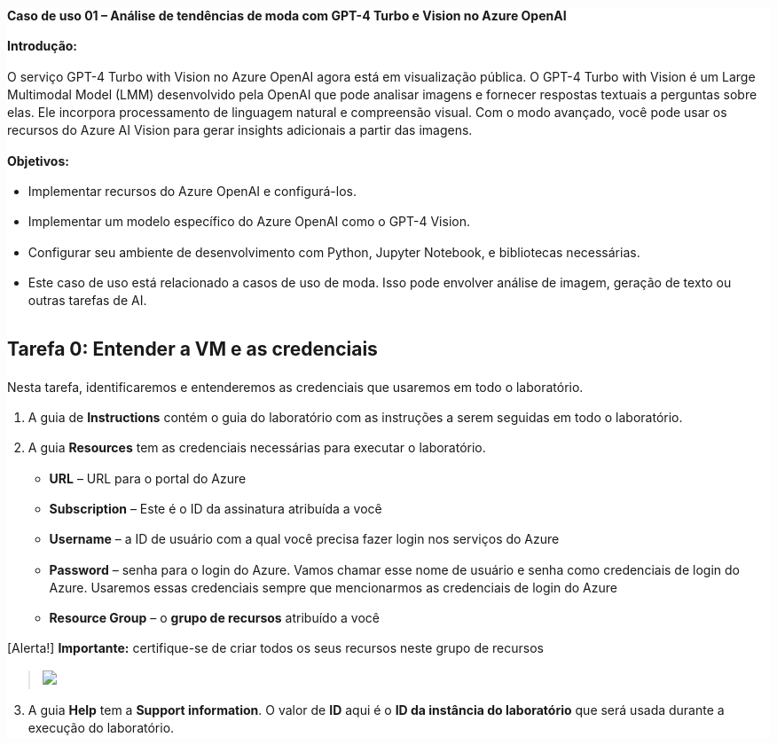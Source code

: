 **Caso de uso 01 – Análise de tendências de moda com GPT-4 Turbo e
Vision no Azure OpenAI**

**Introdução:**

O serviço GPT-4 Turbo with Vision no Azure OpenAI agora está em
visualização pública. O GPT-4 Turbo with Vision é um Large Multimodal
Model (LMM) desenvolvido pela OpenAI que pode analisar imagens e
fornecer respostas textuais a perguntas sobre elas. Ele incorpora
processamento de linguagem natural e compreensão visual. Com o modo
avançado, você pode usar os recursos do Azure AI Vision para gerar
insights adicionais a partir das imagens.

**Objetivos:**

- Implementar recursos do Azure OpenAI e configurá-los.

- Implementar um modelo específico do Azure OpenAI como o GPT-4 Vision.

- Configurar seu ambiente de desenvolvimento com Python, Jupyter
  Notebook, e bibliotecas necessárias.

- Este caso de uso está relacionado a casos de uso de moda. Isso pode
  envolver análise de imagem, geração de texto ou outras tarefas de AI.

## Tarefa 0: Entender a VM e as credenciais

Nesta tarefa, identificaremos e entenderemos as credenciais que usaremos
em todo o laboratório.

1.  A guia de **Instructions** contém o guia do laboratório com as
    instruções a serem seguidas em todo o laboratório.

2.  A guia **Resources** tem as credenciais necessárias para executar o
    laboratório.

    - **URL** – URL para o portal do Azure

    - **Subscription** – Este é o ID da assinatura atribuída a você

    - **Username** – a ID de usuário com a qual você precisa fazer login
      nos serviços do Azure

    - **Password** – senha para o login do Azure. Vamos chamar esse nome
      de usuário e senha como credenciais de login do Azure. Usaremos
      essas credenciais sempre que mencionarmos as credenciais de login
      do Azure

    - **Resource Group** – o **grupo de recursos** atribuído a você

\[Alerta!\] **Importante:** certifique-se de criar todos os seus
recursos neste grupo de recursos

> ![](./media/image1.png)

3.  A guia **Help** tem a **Support information**. O valor de **ID**
    aqui é o **ID da instância do laboratório** que será usada durante a
    execução do laboratório.
